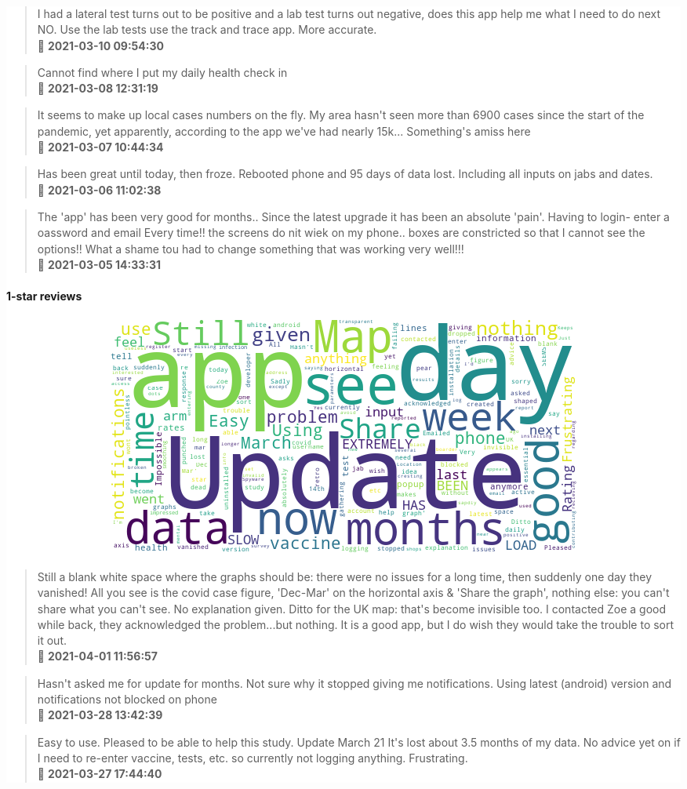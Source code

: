 > I had a lateral test turns out to be positive and a lab test turns out negative, does this app help me what I need to do next NO. Use the lab tests use the track and trace app. More accurate.<br> :date: __2021-03-10 09:54:30__

> Cannot find where I put my daily health check in<br> :date: __2021-03-08 12:31:19__

> It seems to make up local cases numbers on the fly. My area hasn't seen more than 6900 cases since the start of the pandemic, yet apparently, according to the app we've had nearly 15k... Something's amiss here<br> :date: __2021-03-07 10:44:34__

> Has been great until today, then froze. Rebooted phone and 95 days of data lost. Including all inputs on jabs and dates.<br> :date: __2021-03-06 11:02:38__

> The 'app' has been very good for months.. Since the latest upgrade it has been an absolute 'pain'. Having to login- enter a oassword and email Every time!! the screens do nit wiek on my phone.. boxes are constricted so that I cannot see the options!! What a shame tou had to change something that was working very well!!!<br> :date: __2021-03-05 14:33:31__



#### 1-star reviews

<p align="center">
<img src="1_star_reviews_wordcloud.png" alt="com.joinzoe.covid_zoe 1 reviews"/>
</p>

> Still a blank white space where the graphs should be: there were no issues for a long time, then suddenly one day they vanished! All you see is the covid case figure, 'Dec-Mar' on the horizontal axis & 'Share the graph', nothing else: you can't share what you can't see. No explanation given. Ditto for the UK map: that's become invisible too. I contacted Zoe a good while back, they acknowledged the problem...but nothing. It is a good app, but I do wish they would take the trouble to sort it out.<br> :date: __2021-04-01 11:56:57__

> Hasn't asked me for update for months. Not sure why it stopped giving me notifications. Using latest (android) version and notifications not blocked on phone<br> :date: __2021-03-28 13:42:39__

> Easy to use. Pleased to be able to help this study. Update March 21 It's lost about 3.5 months of my data. No advice yet on if I need to re-enter vaccine, tests, etc. so currently not logging anything. Frustrating.<br> :date: __2021-03-27 17:44:40__
